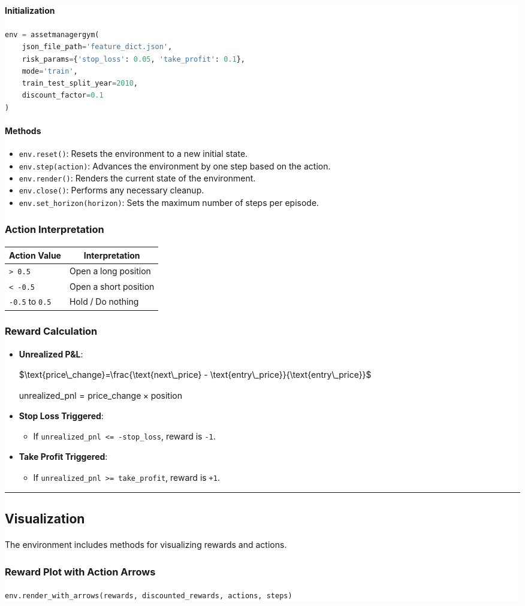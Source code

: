 #### Initialization

```python
env = assetmanagergym(
    json_file_path='feature_dict.json',
    risk_params={'stop_loss': 0.05, 'take_profit': 0.1},
    mode='train',
    train_test_split_year=2010,
    discount_factor=0.1
)
```

#### Methods

- `env.reset()`: Resets the environment to a new initial state.
- `env.step(action)`: Advances the environment by one step based on the action.
- `env.render()`: Renders the current state of the environment.
- `env.close()`: Performs any necessary cleanup.
- `env.set_horizon(horizon)`: Sets the maximum number of steps per episode.

### Action Interpretation

| Action Value    | Interpretation            |
|-----------------|---------------------------|
| `> 0.5`         | Open a long position      |
| `< -0.5`        | Open a short position     |
| `-0.5` to `0.5` | Hold / Do nothing         |

### Reward Calculation

- **Unrealized P&L**:

    $`\text{price\_change}=\frac{\text{next\_price} - \text{entry\_price}}{\text{entry\_price}}`$

    $`\text{unrealized\_pnl}=\text{price\_change}\times\text{position}`$


- **Stop Loss Triggered**:

  - If `unrealized_pnl <= -stop_loss`, reward is `-1`.

- **Take Profit Triggered**:

  - If `unrealized_pnl >= take_profit`, reward is `+1`.

---

## Visualization

The environment includes methods for visualizing rewards and actions.

### Reward Plot with Action Arrows

```python
env.render_with_arrows(rewards, discounted_rewards, actions, steps)
```
